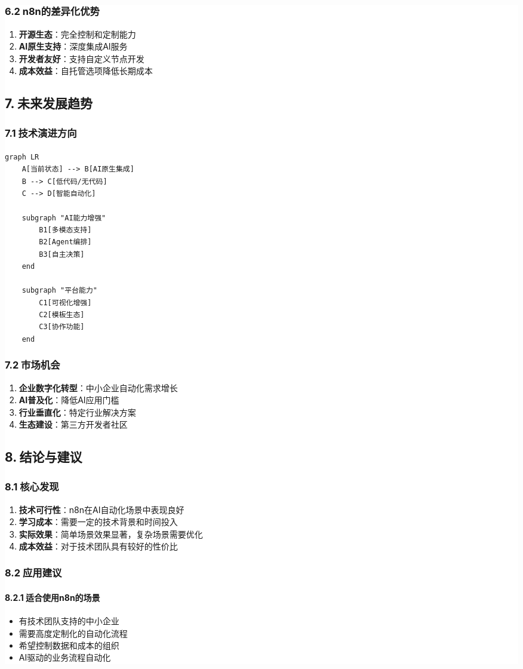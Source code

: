 ### 6.2 n8n的差异化优势

1. **开源生态**：完全控制和定制能力
2. **AI原生支持**：深度集成AI服务
3. **开发者友好**：支持自定义节点开发
4. **成本效益**：自托管选项降低长期成本

## 7. 未来发展趋势

### 7.1 技术演进方向

```mermaid
graph LR
    A[当前状态] --> B[AI原生集成]
    B --> C[低代码/无代码]
    C --> D[智能自动化]
    
    subgraph "AI能力增强"
        B1[多模态支持]
        B2[Agent编排]
        B3[自主决策]
    end
    
    subgraph "平台能力"
        C1[可视化增强]
        C2[模板生态]
        C3[协作功能]
    end
```

### 7.2 市场机会

1. **企业数字化转型**：中小企业自动化需求增长
2. **AI普及化**：降低AI应用门槛
3. **行业垂直化**：特定行业解决方案
4. **生态建设**：第三方开发者社区

## 8. 结论与建议

### 8.1 核心发现

1. **技术可行性**：n8n在AI自动化场景中表现良好
2. **学习成本**：需要一定的技术背景和时间投入
3. **实际效果**：简单场景效果显著，复杂场景需要优化
4. **成本效益**：对于技术团队具有较好的性价比

### 8.2 应用建议

#### 8.2.1 适合使用n8n的场景
- 有技术团队支持的中小企业
- 需要高度定制化的自动化流程
- 希望控制数据和成本的组织
- AI驱动的业务流程自动化
